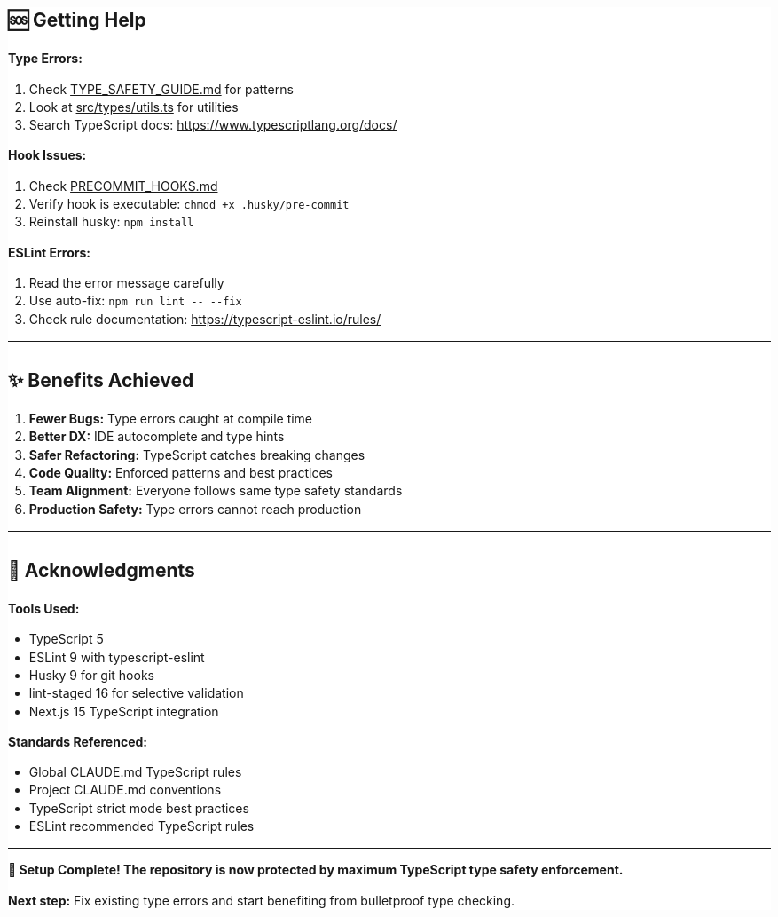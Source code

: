 
## 🆘 Getting Help

**Type Errors:**
1. Check [TYPE_SAFETY_GUIDE.md](docs/TYPE_SAFETY_GUIDE.md) for patterns
2. Look at [src/types/utils.ts](src/types/utils.ts) for utilities
3. Search TypeScript docs: https://www.typescriptlang.org/docs/

**Hook Issues:**
1. Check [PRECOMMIT_HOOKS.md](.github/PRECOMMIT_HOOKS.md)
2. Verify hook is executable: `chmod +x .husky/pre-commit`
3. Reinstall husky: `npm install`

**ESLint Errors:**
1. Read the error message carefully
2. Use auto-fix: `npm run lint -- --fix`
3. Check rule documentation: https://typescript-eslint.io/rules/

---

## ✨ Benefits Achieved

1. **Fewer Bugs:** Type errors caught at compile time
2. **Better DX:** IDE autocomplete and type hints
3. **Safer Refactoring:** TypeScript catches breaking changes
4. **Code Quality:** Enforced patterns and best practices
5. **Team Alignment:** Everyone follows same type safety standards
6. **Production Safety:** Type errors cannot reach production

---

## 🙏 Acknowledgments

**Tools Used:**
- TypeScript 5
- ESLint 9 with typescript-eslint
- Husky 9 for git hooks
- lint-staged 16 for selective validation
- Next.js 15 TypeScript integration

**Standards Referenced:**
- Global CLAUDE.md TypeScript rules
- Project CLAUDE.md conventions
- TypeScript strict mode best practices
- ESLint recommended TypeScript rules

---

**🎉 Setup Complete! The repository is now protected by maximum TypeScript type safety enforcement.**

**Next step:** Fix existing type errors and start benefiting from bulletproof type checking.

